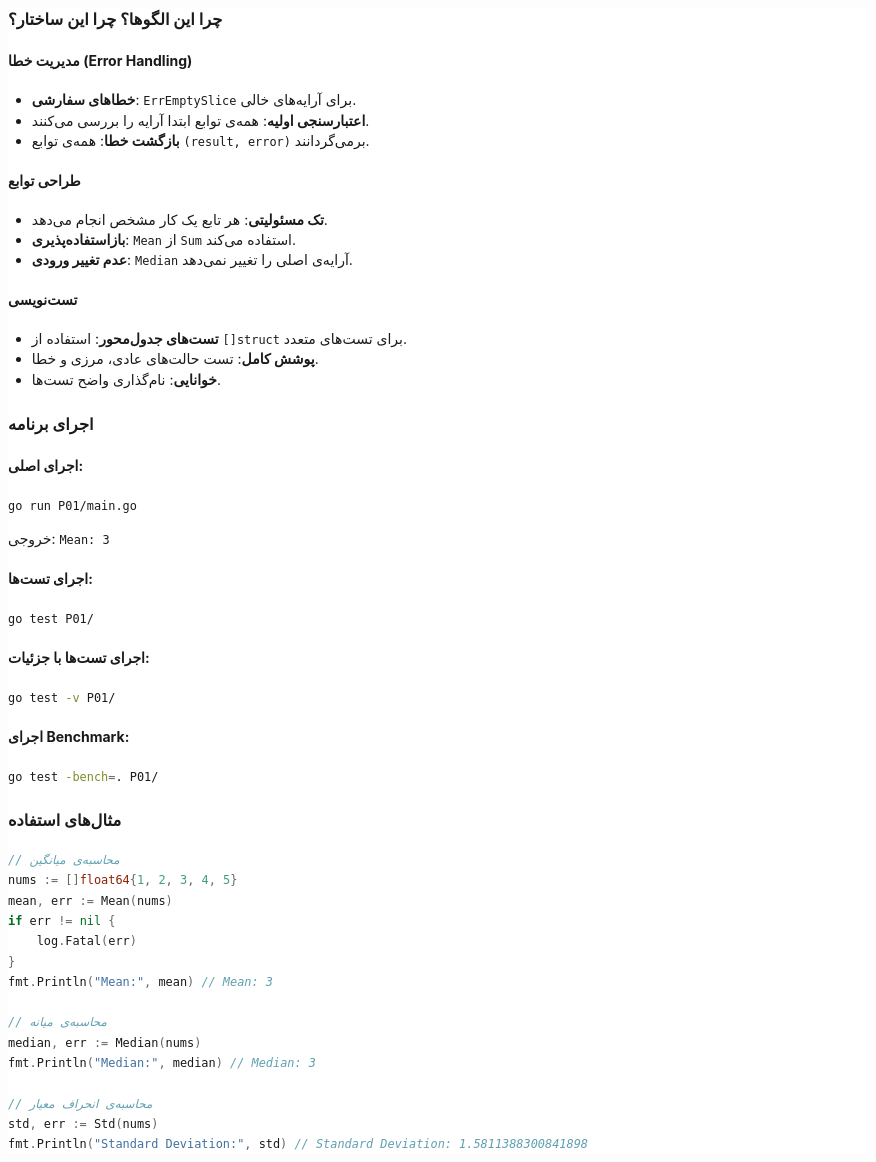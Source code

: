 
### چرا این الگوها؟ چرا این ساختار؟

#### مدیریت خطا (Error Handling)
- **خطاهای سفارشی**: `ErrEmptySlice` برای آرایه‌های خالی.
- **اعتبارسنجی اولیه**: همه‌ی توابع ابتدا آرایه را بررسی می‌کنند.
- **بازگشت خطا**: همه‌ی توابع `(result, error)` برمی‌گردانند.

#### طراحی توابع
- **تک مسئولیتی**: هر تابع یک کار مشخص انجام می‌دهد.
- **بازاستفاده‌پذیری**: `Mean` از `Sum` استفاده می‌کند.
- **عدم تغییر ورودی**: `Median` آرایه‌ی اصلی را تغییر نمی‌دهد.

#### تست‌نویسی
- **تست‌های جدول‌محور**: استفاده از `[]struct` برای تست‌های متعدد.
- **پوشش کامل**: تست حالت‌های عادی، مرزی و خطا.
- **خوانایی**: نام‌گذاری واضح تست‌ها.

### اجرای برنامه

#### اجرای اصلی:
```bash
go run P01/main.go
```
خروجی: `Mean: 3`

#### اجرای تست‌ها:
```bash
go test P01/
```

#### اجرای تست‌ها با جزئیات:
```bash
go test -v P01/
```

#### اجرای Benchmark:
```bash
go test -bench=. P01/
```

### مثال‌های استفاده

```go
// محاسبه‌ی میانگین
nums := []float64{1, 2, 3, 4, 5}
mean, err := Mean(nums)
if err != nil {
    log.Fatal(err)
}
fmt.Println("Mean:", mean) // Mean: 3

// محاسبه‌ی میانه
median, err := Median(nums)
fmt.Println("Median:", median) // Median: 3

// محاسبه‌ی انحراف معیار
std, err := Std(nums)
fmt.Println("Standard Deviation:", std) // Standard Deviation: 1.5811388300841898
```
